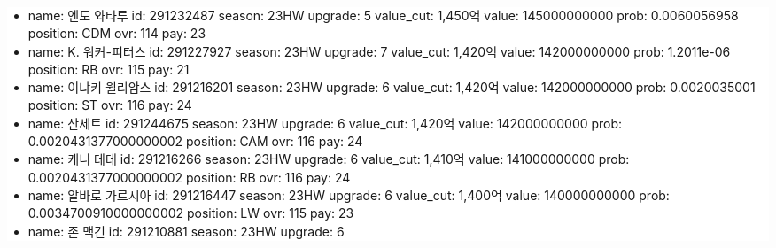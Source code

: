   - name: 엔도 와타루
    id: 291232487
    season: 23HW
    upgrade: 5
    value_cut: 1,450억
    value: 145000000000
    prob: 0.0060056958
    position: CDM
    ovr: 114
    pay: 23
  - name: K. 워커-피터스
    id: 291227927
    season: 23HW
    upgrade: 7
    value_cut: 1,420억
    value: 142000000000
    prob: 1.2011e-06
    position: RB
    ovr: 115
    pay: 21
  - name: 이냐키 윌리암스
    id: 291216201
    season: 23HW
    upgrade: 6
    value_cut: 1,420억
    value: 142000000000
    prob: 0.0020035001
    position: ST
    ovr: 116
    pay: 24
  - name: 산세트
    id: 291244675
    season: 23HW
    upgrade: 6
    value_cut: 1,420억
    value: 142000000000
    prob: 0.0020431377000000002
    position: CAM
    ovr: 116
    pay: 24
  - name: 케니 테테
    id: 291216266
    season: 23HW
    upgrade: 6
    value_cut: 1,410억
    value: 141000000000
    prob: 0.0020431377000000002
    position: RB
    ovr: 116
    pay: 24
  - name: 알바로 가르시아
    id: 291216447
    season: 23HW
    upgrade: 6
    value_cut: 1,400억
    value: 140000000000
    prob: 0.0034700910000000002
    position: LW
    ovr: 115
    pay: 23
  - name: 존 맥긴
    id: 291210881
    season: 23HW
    upgrade: 6